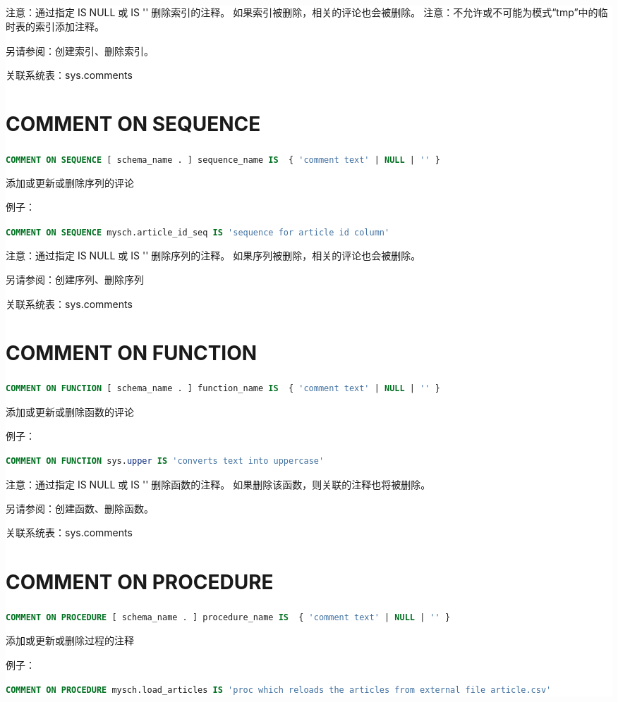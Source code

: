 注意：通过指定 IS NULL 或 IS '' 删除索引的注释。 如果索引被删除，相关的评论也会被删除。 注意：不允许或不可能为模式“tmp”中的临时表的索引添加注释。

另请参阅：创建索引、删除索引。

关联系统表：sys.comments

# COMMENT ON SEQUENCE

```sql
COMMENT ON SEQUENCE [ schema_name . ] sequence_name IS  { 'comment text' | NULL | '' }
```

添加或更新或删除序列的评论

例子：

```sql
COMMENT ON SEQUENCE mysch.article_id_seq IS 'sequence for article id column'
```

注意：通过指定 IS NULL 或 IS '' 删除序列的注释。 如果序列被删除，相关的评论也会被删除。

另请参阅：创建序列、删除序列

关联系统表：sys.comments

# COMMENT ON FUNCTION

```sql
COMMENT ON FUNCTION [ schema_name . ] function_name IS  { 'comment text' | NULL | '' }
```

添加或更新或删除函数的评论

例子：

```sql
COMMENT ON FUNCTION sys.upper IS 'converts text into uppercase'
```

注意：通过指定 IS NULL 或 IS '' 删除函数的注释。 如果删除该函数，则关联的注释也将被删除。

另请参阅：创建函数、删除函数。

关联系统表：sys.comments

# COMMENT ON PROCEDURE

```sql
COMMENT ON PROCEDURE [ schema_name . ] procedure_name IS  { 'comment text' | NULL | '' }
```

添加或更新或删除过程的注释

例子：

```sql
COMMENT ON PROCEDURE mysch.load_articles IS 'proc which reloads the articles from external file article.csv'
```
